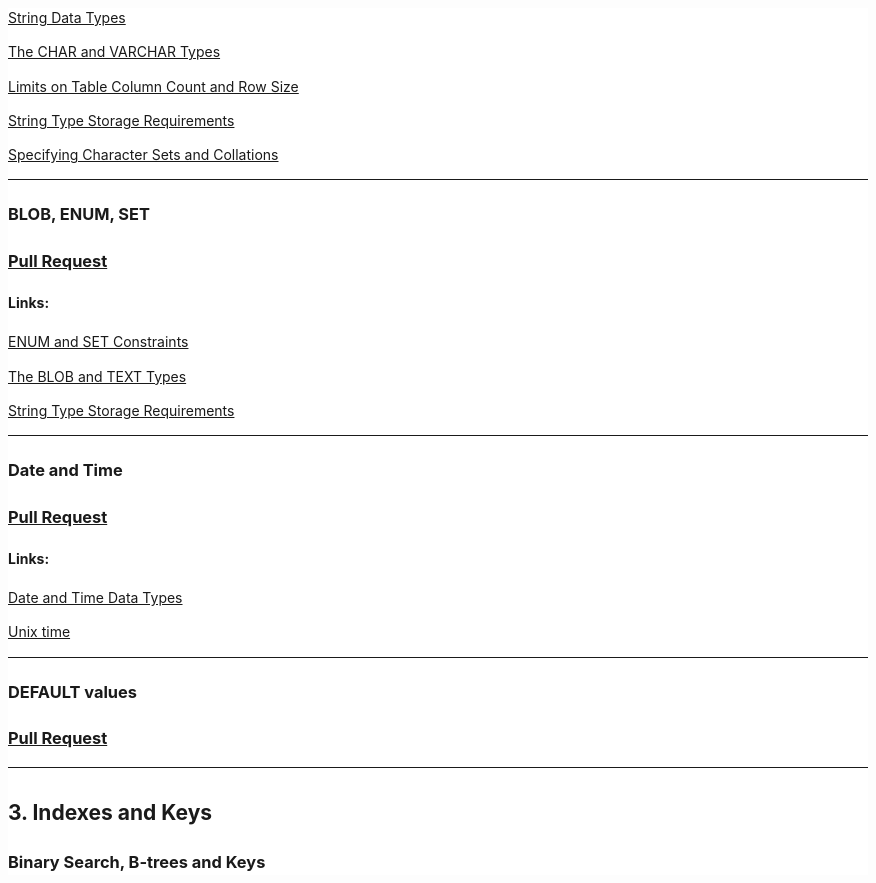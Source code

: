 [String Data Types](https://dev.mysql.com/doc/refman/8.0/en/string-types.html)

[The CHAR and VARCHAR Types](https://dev.mysql.com/doc/refman/8.0/en/char.html)

[Limits on Table Column Count and Row Size](https://dev.mysql.com/doc/refman/8.0/en/column-count-limit.html)

[String Type Storage Requirements](https://dev.mysql.com/doc/refman/8.0/en/storage-requirements.html#data-types-storage-reqs-strings)

[Specifying Character Sets and Collations](https://dev.mysql.com/doc/refman/8.0/en/charset-syntax.html)

_______

### BLOB, ENUM, SET

### [Pull Request](https://github.com/nickovchinnikov/sql-box/pull/34)

#### Links:

[ENUM and SET Constraints](https://dev.mysql.com/doc/refman/8.0/en/constraint-enum.html)

[The BLOB and TEXT Types](https://dev.mysql.com/doc/refman/8.0/en/blob.html)

[String Type Storage Requirements](https://dev.mysql.com/doc/refman/8.0/en/storage-requirements.html#data-types-storage-reqs-strings)

_______

### Date and Time

### [Pull Request](https://github.com/nickovchinnikov/sql-box/pull/31)

#### Links:

[Date and Time Data Types](https://dev.mysql.com/doc/refman/8.0/en/date-and-time-types.html)

[Unix time](https://en.wikipedia.org/wiki/Unix_time)

_______

### DEFAULT values

### [Pull Request](https://github.com/nickovchinnikov/sql-box/pull/35)

_______

## 3. Indexes and Keys

### Binary Search, B-trees and Keys
